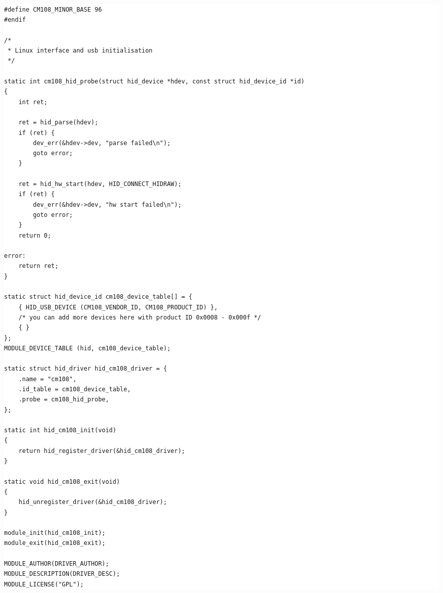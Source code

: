 ```
#define CM108_MINOR_BASE 96
#endif

/*
 * Linux interface and usb initialisation
 */

static int cm108_hid_probe(struct hid_device *hdev, const struct hid_device_id *id)
{
    int ret;

    ret = hid_parse(hdev);
    if (ret) {
        dev_err(&hdev->dev, "parse failed\n");
        goto error;
    }

    ret = hid_hw_start(hdev, HID_CONNECT_HIDRAW);
    if (ret) {
        dev_err(&hdev->dev, "hw start failed\n");
        goto error;
    }
    return 0;

error:
    return ret;
}

static struct hid_device_id cm108_device_table[] = {
    { HID_USB_DEVICE (CM108_VENDOR_ID, CM108_PRODUCT_ID) },
    /* you can add more devices here with product ID 0x0008 - 0x000f */
    { }
};
MODULE_DEVICE_TABLE (hid, cm108_device_table);

static struct hid_driver hid_cm108_driver = {
    .name = "cm108",
    .id_table = cm108_device_table, 
    .probe = cm108_hid_probe,
};

static int hid_cm108_init(void)
{
    return hid_register_driver(&hid_cm108_driver);
}

static void hid_cm108_exit(void)
{
    hid_unregister_driver(&hid_cm108_driver);   
}

module_init(hid_cm108_init);
module_exit(hid_cm108_exit);

MODULE_AUTHOR(DRIVER_AUTHOR);
MODULE_DESCRIPTION(DRIVER_DESC);
MODULE_LICENSE("GPL"); 
```
